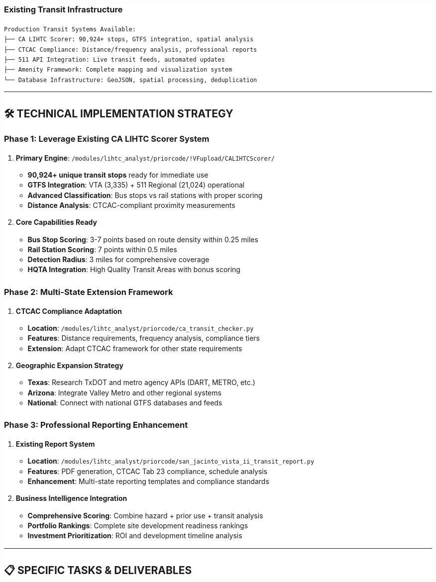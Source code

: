 ### **Existing Transit Infrastructure**
```
Production Transit Systems Available:
├── CA LIHTC Scorer: 90,924+ stops, GTFS integration, spatial analysis
├── CTCAC Compliance: Distance/frequency analysis, professional reports  
├── 511 API Integration: Live transit feeds, automated updates
├── Amenity Framework: Complete mapping and visualization system
└── Database Infrastructure: GeoJSON, spatial processing, deduplication
```

---

## 🛠️ **TECHNICAL IMPLEMENTATION STRATEGY**

### **Phase 1: Leverage Existing CA LIHTC Scorer System**
1. **Primary Engine**: `/modules/lihtc_analyst/priorcode/!VFupload/CALIHTCScorer/`
   - **90,924+ unique transit stops** ready for immediate use
   - **GTFS Integration**: VTA (3,335) + 511 Regional (21,024) operational
   - **Advanced Classification**: Bus stops vs rail stations with proper scoring
   - **Distance Analysis**: CTCAC-compliant proximity measurements

2. **Core Capabilities Ready**
   - **Bus Stop Scoring**: 3-7 points based on route density within 0.25 miles
   - **Rail Station Scoring**: 7 points within 0.5 miles
   - **Detection Radius**: 3 miles for comprehensive coverage
   - **HQTA Integration**: High Quality Transit Areas with bonus scoring

### **Phase 2: Multi-State Extension Framework**
1. **CTCAC Compliance Adaptation**
   - **Location**: `/modules/lihtc_analyst/priorcode/ca_transit_checker.py`
   - **Features**: Distance requirements, frequency analysis, compliance tiers
   - **Extension**: Adapt CTCAC framework for other state requirements

2. **Geographic Expansion Strategy**
   - **Texas**: Research TxDOT and metro agency APIs (DART, METRO, etc.)
   - **Arizona**: Integrate Valley Metro and other regional systems
   - **National**: Connect with national GTFS databases and feeds

### **Phase 3: Professional Reporting Enhancement**
1. **Existing Report System**
   - **Location**: `/modules/lihtc_analyst/priorcode/san_jacinto_vista_ii_transit_report.py`
   - **Features**: PDF generation, CTCAC Tab 23 compliance, schedule analysis
   - **Enhancement**: Multi-state reporting templates and compliance standards

2. **Business Intelligence Integration**
   - **Comprehensive Scoring**: Combine hazard + prior use + transit analysis
   - **Portfolio Rankings**: Complete site development readiness rankings
   - **Investment Prioritization**: ROI and development timeline analysis

---

## 📋 **SPECIFIC TASKS & DELIVERABLES**
